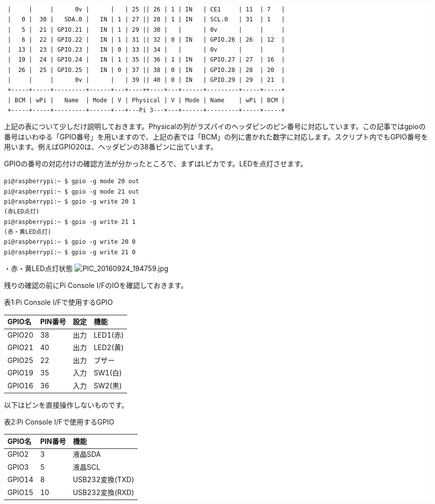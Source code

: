 ```shell-session:端末エミュレータ上
 |     |     |      0v |      |   | 25 || 26 | 1 | IN   | CE1     | 11  | 7   |
 |   0 |  30 |   SDA.0 |   IN | 1 | 27 || 28 | 1 | IN   | SCL.0   | 31  | 1   |
 |   5 |  21 | GPIO.21 |   IN | 1 | 29 || 30 |   |      | 0v      |     |     |
 |   6 |  22 | GPIO.22 |   IN | 1 | 31 || 32 | 0 | IN   | GPIO.26 | 26  | 12  |
 |  13 |  23 | GPIO.23 |   IN | 0 | 33 || 34 |   |      | 0v      |     |     |
 |  19 |  24 | GPIO.24 |   IN | 1 | 35 || 36 | 1 | IN   | GPIO.27 | 27  | 16  |
 |  26 |  25 | GPIO.25 |   IN | 0 | 37 || 38 | 0 | IN   | GPIO.28 | 28  | 20  |
 |     |     |      0v |      |   | 39 || 40 | 0 | IN   | GPIO.29 | 29  | 21  |
 +-----+-----+---------+------+---+----++----+---+------+---------+-----+-----+
 | BCM | wPi |   Name  | Mode | V | Physical | V | Mode | Name    | wPi | BCM |
 +-----+-----+---------+------+---+---Pi 3---+---+------+---------+-----+-----+
```

上記の表について少しだけ説明しておきます。Physicalの列がラズパイのヘッダピンのピン番号に対応しています。この記事ではgpioの番号はいわゆる「GPIO番号」を用いますので、上記の表では「BCM」の列に書かれた数字に対応します。スクリプト内でもGPIO番号を用います。例えばGPIO20は、ヘッダピンの38番ピンに出ています。

GPIOの番号の対応付けの確認方法が分かったところで、まずはLピカです。LEDを点灯させます。

```shell-session:端末エミュレータ上
pi@raspberrypi:~ $ gpio -g mode 20 out
pi@raspberrypi:~ $ gpio -g mode 21 out
pi@raspberrypi:~ $ gpio -g write 20 1
(赤LED点灯)
pi@raspberrypi:~ $ gpio -g write 21 1
(赤・黄LED点灯)
pi@raspberrypi:~ $ gpio -g write 20 0
pi@raspberrypi:~ $ gpio -g write 21 0
```

・赤・黄LED点灯状態
![PIC_20160924_194759.jpg](https://qiita-image-store.s3.amazonaws.com/0/48424/2c5c123c-1ce3-893e-4344-a6be5d25ea98.jpeg)

残りの確認の前にPi Console I/FのIOを確認しておきます。

表1:Pi Console I/Fで使用するGPIO

|GPIO名|PIN番号|設定|機能|
|:-----|:-----|:----|:---|
|GPIO20 | 38 | 出力 | LED1(赤) |
|GPIO21 | 40 | 出力 | LED2(黄) |
|GPIO25 | 22 | 出力 | ブザー |
|GPIO19 | 35 | 入力 | SW1(白) |
|GPIO16 | 36 | 入力 | SW2(黒) |

以下はピンを直接操作しないものです。

表2:Pi Console I/Fで使用するGPIO

|GPIO名|PIN番号|機能|
|:-----|:-----|:-------|
|GPIO2 |3 |液晶SDA|
|GPIO3 |5 |液晶SCL |
|GPIO14 |8 |USB232変換(TXD) |
|GPIO15 |10 |USB232変換(RXD) |
